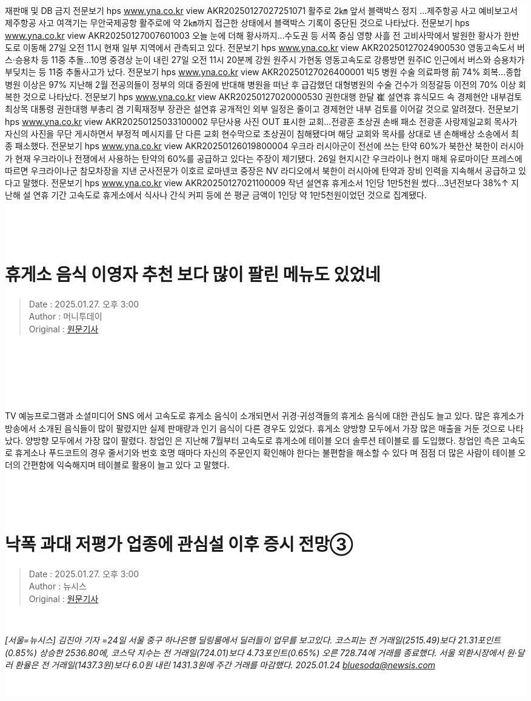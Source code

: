 재판매 및 DB 금지 전문보기 hps www.yna.co.kr view AKR20250127027251071 활주로 2㎞ 앞서 블랙박스 정지 …제주항공 사고 예비보고서 제주항공 사고 여객기는 무안국제공항 활주로에 약 2㎞까지 접근한 상태에서 블랙박스 기록이 중단된 것으로 나타났다.
전문보기 hps www.yna.co.kr view AKR20250127007601003 오늘 눈에 더해 황사까지…수도권 등 서쪽 중심 영향 사흘 전 고비사막에서 발원한 황사가 한반도로 이동해 27일 오전 11시 현재 일부 지역에서 관측되고 있다.
전문보기 hps www.yna.co.kr view AKR20250127024900530 영동고속도서 버스·승용차 등 11중 추돌…10명 중경상 눈이 내린 27일 오전 11시 20분께 강원 원주시 가현동 영동고속도로 강릉방면 원주IC 인근에서 버스와 승용차가 부딪치는 등 11중 추돌사고가 났다.
전문보기 hps www.yna.co.kr view AKR20250127026400001 빅5 병원 수술 의료파행 前 74% 회복…종합병원 이상은 97% 지난해 2월 전공의들이 정부의 의대 증원에 반대해 병원을 떠난 후 급감했던 대형병원의 수술 건수가 의정갈등 이전의 70% 이상 회복한 것으로 나타났다.
전문보기 hps www.yna.co.kr view AKR20250127020000530 권한대행 한달 崔 설연휴 휴식모드 속 경제현안 내부검토 최상목 대통령 권한대행 부총리 겸 기획재정부 장관은 설연휴 공개적인 외부 일정은 줄이고 경제현안 내부 검토를 이어갈 것으로 알려졌다.
전문보기 hps www.yna.co.kr view AKR20250125033100002 무단사용 사진 OUT 표시한 교회…전광훈 초상권 손배 패소 전광훈 사랑제일교회 목사가 자신의 사진을 무단 게시하면서 부정적 메시지를 단 다른 교회 현수막으로 초상권이 침해됐다며 해당 교회와 목사를 상대로 낸 손해배상 소송에서 최종 패소했다.
전문보기 hps www.yna.co.kr view AKR20250126019800004 우크라 러시아군이 전선에 쓰는 탄약 60%가 북한산 북한이 러시아가 현재 우크라이나 전쟁에서 사용하는 탄약의 60%를 공급하고 있다는 주장이 제기됐다.
26일 현지시간 우크라이나 현지 매체 유로마이단 프레스에 따르면 우크라이나군 참모차장을 지낸 군사전문가 이호르 로마넨코 중장은 NV 라디오에서 북한이 러시아에 탄약과 장비 인력을 지속해서 공급하고 있다고 말했다.
전문보기 hps www.yna.co.kr view AKR20250127021100009 작년 설연휴 휴게소서 1인당 1만5천원 썼다…3년전보다 38%↑ 지난해 설 연휴 기간 고속도로 휴게소에서 식사나 간식 커피 등에 쓴 평균 금액이 1인당 약 1만5천원이었던 것으로 집계됐다.  
<br/><br/><br/>  

  
# 휴게소 음식 이영자 추천 보다 많이 팔린 메뉴도 있었네  
  
> Date : 2025.01.27. 오후 3:00  
> Author : 머니투데이  
> Original : [원문기사](https://n.news.naver.com/mnews/article/008/0005146435?sid=101)  
<br/>  
  
<img alt="" class="_LAZY_LOADING _LAZY_LOADING_INIT_HIDE" src="https://imgnews.pstatic.net/image/008/2025/01/27/0005146435_001_20250127150010701.jpg?type=w860" id="img1" style="display: none;"></img>  
<br/><br/>  
  
TV 예능프로그램과 소셜미디어 SNS 에서 고속도로 휴게소 음식이 소개되면서 귀경·귀성객들의 휴게소 음식에 대한 관심도 늘고 있다.
많은 휴게소가 방송에서 소개된 음식들이 많이 팔렸지만 실제 판매량과 인기 음식이 다른 경우도 있었다.
휴게소 양방향 모두에서 가장 많은 매출을 거둔 것으로 나타났다.
양방향 모두에서 가장 많이 팔렸다.
창업인 은 지난해 7월부터 고속도로 휴게소에 테이블 오더 솔루션 테이블로 를 도입했다.
창업인 측은 고속도로 휴게소나 푸드코트의 경우 줄서기와 번호 호명 때마다 자신의 주문인지 확인해야 한다는 불편함을 해소할 수 있다 며 점점 더 많은 사람이 테이블 오더의 간편함에 익숙해지며 테이블로 활용이 늘고 있다 고 말했다.  
<br/><br/><br/>  

  
# 낙폭 과대 저평가 업종에 관심설 이후 증시 전망③  
  
> Date : 2025.01.27. 오후 3:00  
> Author : 뉴시스  
> Original : [원문기사](https://n.news.naver.com/mnews/article/003/0013037705?sid=101)  
<br/>  
  
<img alt="[서울=뉴시스] 김진아 기자 =24일 서울 중구 하나은행 딜링룸에서 딜러들이 업무를 보고있다. 코스피는 전 거래일(2515.49)보다 21.31포인트(0.85%) 상승한 2536.80에, 코스닥 지수는 전 거래일(7" class="_LAZY_LOADING _LAZY_LOADING_INIT_HIDE" src="https://imgnews.pstatic.net/image/003/2025/01/27/NISI20250124_0020674852_web_20250124155110_20250127150018746.jpg?type=w860" id="img1" style="display: none;"></img><em class="img_desc">[서울=뉴시스] 김진아 기자 =24일 서울 중구 하나은행 딜링룸에서 딜러들이 업무를 보고있다. 코스피는 전 거래일(2515.49)보다 21.31포인트(0.85%) 상승한 2536.80에, 코스닥 지수는 전 거래일(724.01)보다 4.73포인트(0.65%) 오른 728.74에 거래를 종료했다. 서울 외환시장에서 원·달러 환율은 전 거래일(1437.3원)보다 6.0원 내린 1431.3원에 주간 거래를 마감했다. 2025.01.24 bluesoda@newsis.com</em>  
<br/><br/>  
  